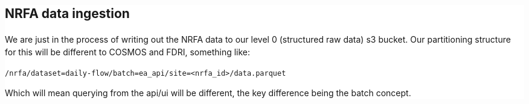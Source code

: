 ## NRFA data ingestion

We are just in the process of writing out the NRFA data to our level 0 (structured raw data) s3 bucket. 
Our partitioning structure for this will be different to COSMOS and FDRI, something like:
```
/nrfa/dataset=daily-flow/batch=ea_api/site=<nrfa_id>/data.parquet
```

Which will mean querying from the api/ui will be different, the key difference being the batch concept.


